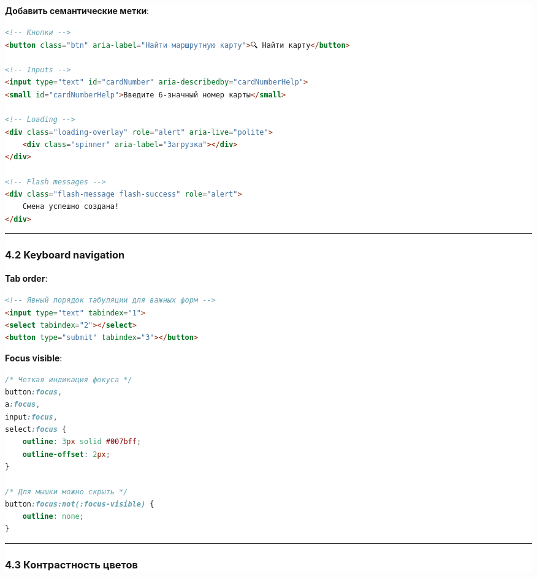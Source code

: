**Добавить семантические метки**:

```html
<!-- Кнопки -->
<button class="btn" aria-label="Найти маршрутную карту">🔍 Найти карту</button>

<!-- Inputs -->
<input type="text" id="cardNumber" aria-describedby="cardNumberHelp">
<small id="cardNumberHelp">Введите 6-значный номер карты</small>

<!-- Loading -->
<div class="loading-overlay" role="alert" aria-live="polite">
    <div class="spinner" aria-label="Загрузка"></div>
</div>

<!-- Flash messages -->
<div class="flash-message flash-success" role="alert">
    Смена успешно создана!
</div>
```

---

### 4.2 Keyboard navigation

**Tab order**:
```html
<!-- Явный порядок табуляции для важных форм -->
<input type="text" tabindex="1">
<select tabindex="2"></select>
<button type="submit" tabindex="3"></button>
```

**Focus visible**:
```css
/* Четкая индикация фокуса */
button:focus,
a:focus,
input:focus,
select:focus {
    outline: 3px solid #007bff;
    outline-offset: 2px;
}

/* Для мышки можно скрыть */
button:focus:not(:focus-visible) {
    outline: none;
}
```

---

### 4.3 Контрастность цветов
